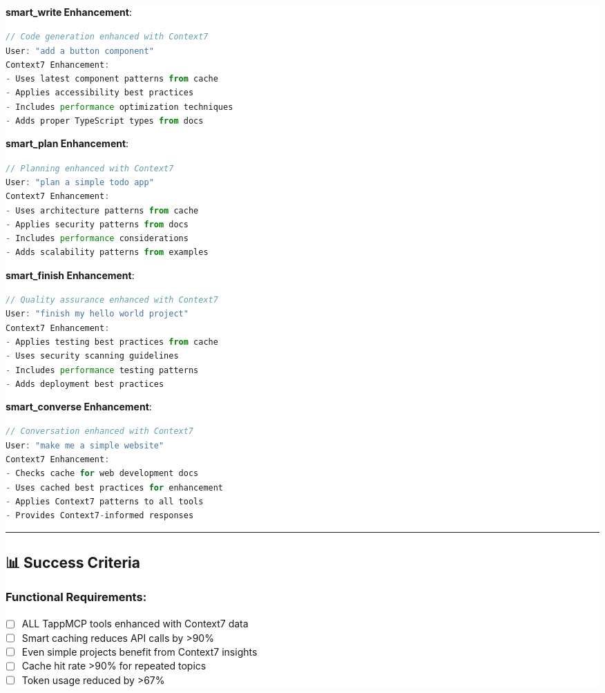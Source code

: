 **smart_write Enhancement**:
```typescript
// Code generation enhanced with Context7
User: "add a button component"
Context7 Enhancement:
- Uses latest component patterns from cache
- Applies accessibility best practices
- Includes performance optimization techniques
- Adds proper TypeScript types from docs
```

**smart_plan Enhancement**:
```typescript
// Planning enhanced with Context7
User: "plan a simple todo app"
Context7 Enhancement:
- Uses architecture patterns from cache
- Applies security patterns from docs
- Includes performance considerations
- Adds scalability patterns from examples
```

**smart_finish Enhancement**:
```typescript
// Quality assurance enhanced with Context7
User: "finish my hello world project"
Context7 Enhancement:
- Applies testing best practices from cache
- Uses security scanning guidelines
- Includes performance testing patterns
- Adds deployment best practices
```

**smart_converse Enhancement**:
```typescript
// Conversation enhanced with Context7
User: "make me a simple website"
Context7 Enhancement:
- Checks cache for web development docs
- Uses cached best practices for enhancement
- Applies Context7 patterns to all tools
- Provides Context7-informed responses
```

---

## 📊 **Success Criteria**

### **Functional Requirements**:
- [ ] ALL TappMCP tools enhanced with Context7 data
- [ ] Smart caching reduces API calls by >90%
- [ ] Even simple projects benefit from Context7 insights
- [ ] Cache hit rate >90% for repeated topics
- [ ] Token usage reduced by >67%
